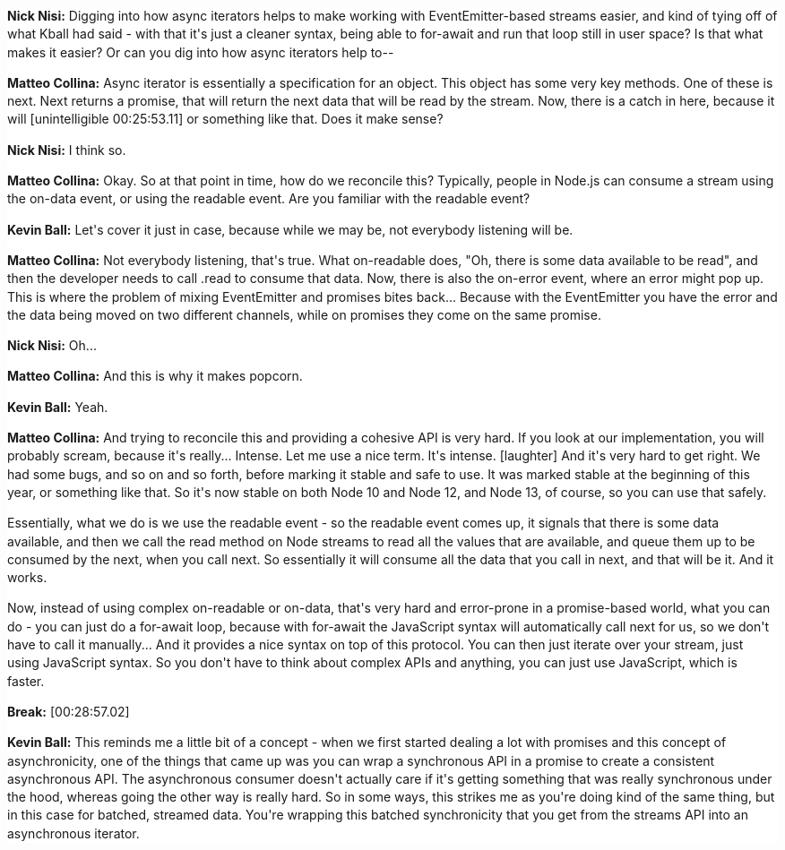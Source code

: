 **Nick Nisi:** Digging into how async iterators helps to make working with EventEmitter-based streams easier, and kind of tying off of what Kball had said - with that it's just a cleaner syntax, being able to for-await and run that loop still in user space? Is that what makes it easier? Or can you dig into how async iterators help to--

**Matteo Collina:** Async iterator is essentially a specification for an object. This object has some very key methods. One of these is next. Next returns a promise, that will return the next data that will be read by the stream. Now, there is a catch in here, because it will \[unintelligible 00:25:53.11\] or something like that. Does it make sense?

**Nick Nisi:** I think so.

**Matteo Collina:** Okay. So at that point in time, how do we reconcile this? Typically, people in Node.js can consume a stream using the on-data event, or using the readable event. Are you familiar with the readable event?

**Kevin Ball:** Let's cover it just in case, because while we may be, not everybody listening will be.

**Matteo Collina:** Not everybody listening, that's true. What on-readable does, "Oh, there is some data available to be read", and then the developer needs to call .read to consume that data. Now, there is also the on-error event, where an error might pop up. This is where the problem of mixing EventEmitter and promises bites back... Because with the EventEmitter you have the error and the data being moved on two different channels, while on promises they come on the same promise.

**Nick Nisi:** Oh...

**Matteo Collina:** And this is why it makes popcorn.

**Kevin Ball:** Yeah.

**Matteo Collina:** And trying to reconcile this and providing a cohesive API is very hard. If you look at our implementation, you will probably scream, because it's really... Intense. Let me use a nice term. It's intense. \[laughter\] And it's very hard to get right. We had some bugs, and so on and so forth, before marking it stable and safe to use. It was marked stable at the beginning of this year, or something like that. So it's now stable on both Node 10 and Node 12, and Node 13, of course, so you can use that safely.

Essentially, what we do is we use the readable event - so the readable event comes up, it signals that there is some data available, and then we call the read method on Node streams to read all the values that are available, and queue them up to be consumed by the next, when you call next. So essentially it will consume all the data that you call in next, and that will be it. And it works.

Now, instead of using complex on-readable or on-data, that's very hard and error-prone in a promise-based world, what you can do - you can just do a for-await loop, because with for-await the JavaScript syntax will automatically call next for us, so we don't have to call it manually... And it provides a nice syntax on top of this protocol. You can then just iterate over your stream, just using JavaScript syntax. So you don't have to think about complex APIs and anything, you can just use JavaScript, which is faster.

**Break:** \[00:28:57.02\]

**Kevin Ball:** This reminds me a little bit of a concept - when we first started dealing a lot with promises and this concept of asynchronicity, one of the things that came up was you can wrap a synchronous API in a promise to create a consistent asynchronous API. The asynchronous consumer doesn't actually care if it's getting something that was really synchronous under the hood, whereas going the other way is really hard. So in some ways, this strikes me as you're doing kind of the same thing, but in this case for batched, streamed data. You're wrapping this batched synchronicity that you get from the streams API into an asynchronous iterator.
